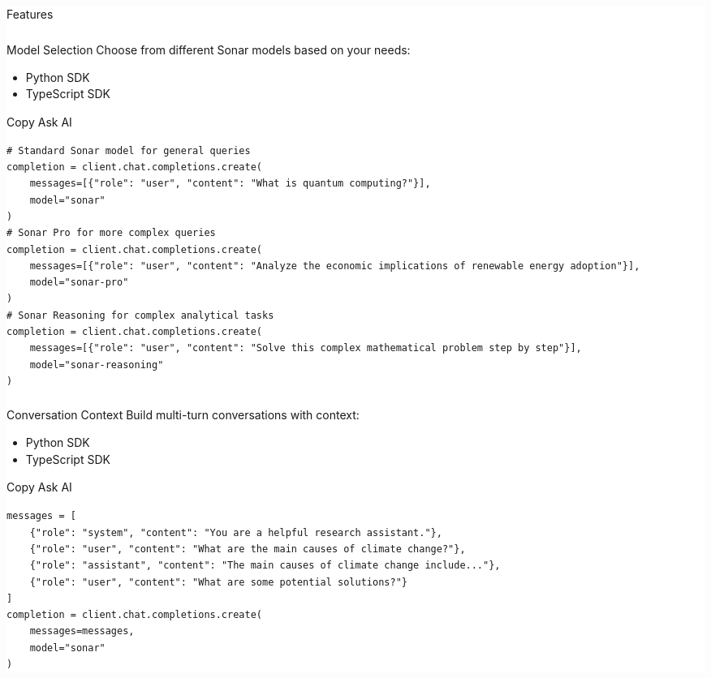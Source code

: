 ## 
[​](https://docs.perplexity.ai/guides/chat-completions-sdk#features)
Features
### 
[​](https://docs.perplexity.ai/guides/chat-completions-sdk#model-selection)
Model Selection
Choose from different Sonar models based on your needs:
  * Python SDK
  * TypeScript SDK


Copy
Ask AI
```
# Standard Sonar model for general queries
completion = client.chat.completions.create(
    messages=[{"role": "user", "content": "What is quantum computing?"}],
    model="sonar"
)
# Sonar Pro for more complex queries
completion = client.chat.completions.create(
    messages=[{"role": "user", "content": "Analyze the economic implications of renewable energy adoption"}],
    model="sonar-pro"
)
# Sonar Reasoning for complex analytical tasks
completion = client.chat.completions.create(
    messages=[{"role": "user", "content": "Solve this complex mathematical problem step by step"}],
    model="sonar-reasoning"
)

```

### 
[​](https://docs.perplexity.ai/guides/chat-completions-sdk#conversation-context)
Conversation Context
Build multi-turn conversations with context:
  * Python SDK
  * TypeScript SDK


Copy
Ask AI
```
messages = [
    {"role": "system", "content": "You are a helpful research assistant."},
    {"role": "user", "content": "What are the main causes of climate change?"},
    {"role": "assistant", "content": "The main causes of climate change include..."},
    {"role": "user", "content": "What are some potential solutions?"}
]
completion = client.chat.completions.create(
    messages=messages,
    model="sonar"
)

```
